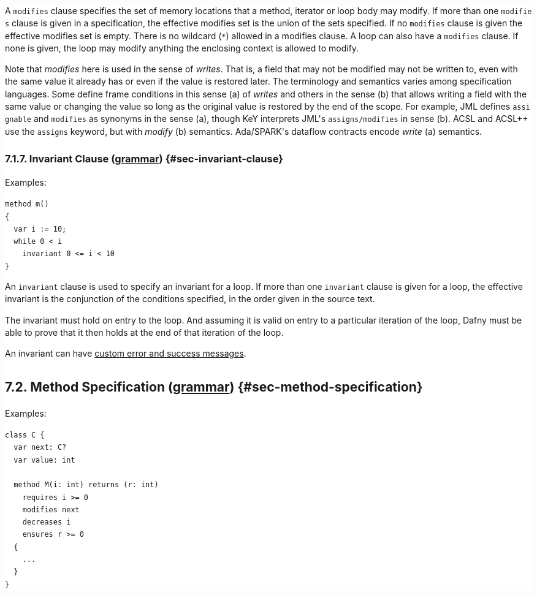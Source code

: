A `modifies` clause specifies the set of memory locations that a
method, iterator or loop body may modify. If more than one `modifies`
clause is given in a specification, the effective modifies set is the
union of the sets specified. If no `modifies` clause is given the
effective modifies set is empty. There is no wildcard (`*`) allowed in
a modifies clause. A loop can also have a
`modifies` clause. If none is given, the loop may modify anything
the enclosing context is allowed to modify.

Note that _modifies_ here is used in the sense of _writes_. That is, a field
that may not be modified may not be written to, even with the same value it
already has or even if the value is restored later. The terminology and
semantics varies among specification languages. Some define frame conditions
in this sense (a) of _writes_ and others in the sense (b) that allows writing
a field with the same value or changing the value so long as the original
value is restored by the end of the scope. For example, JML defines
`assignable` and `modifies` as synonyms in the sense (a), though KeY
interprets JML's `assigns/modifies` in sense (b).
ACSL and ACSL++ use the `assigns` keyword, but with _modify_ (b) semantics.
Ada/SPARK's dataflow contracts encode _write_ (a) semantics.

### 7.1.7. Invariant Clause ([grammar](#g-invariant-clause)) {#sec-invariant-clause}

Examples:

```dafny
method m()
{
  var i := 10;
  while 0 < i
    invariant 0 <= i < 10
}
```

An `invariant` clause is used to specify an invariant
for a loop. If more than one `invariant` clause is given for
a loop, the effective invariant is the conjunction of
the conditions specified, in the order given in the source text.

The invariant must hold on entry to the loop. And assuming it
is valid on entry to a particular iteration of the loop, 
Dafny must be able to prove that it then
holds at the end of that iteration of the loop.

An invariant can have [custom error and success messages](#sec-error-attribute).

## 7.2. Method Specification ([grammar](#g-method-specification)) {#sec-method-specification}

Examples:

```dafny
class C {
  var next: C?
  var value: int

  method M(i: int) returns (r: int)
    requires i >= 0
    modifies next
    decreases i
    ensures r >= 0
  { 
    ... 
  }
}
```